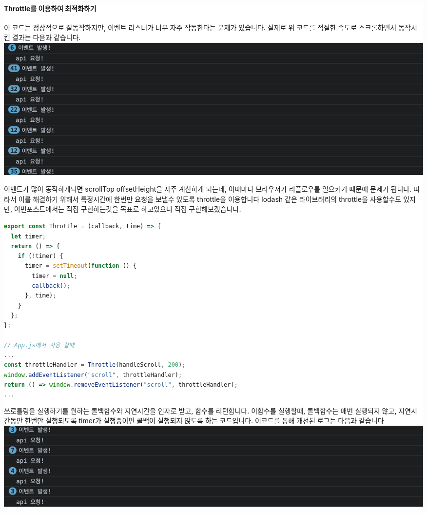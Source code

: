 #### Throttle를 이용하여 최적화하기

이 코드는 정상적으로 잘동작하지만, 이벤트 리스너가 너무 자주 작동한다는 문제가 있습니다. 실제로 위 코드를 적절한 속도로 스크롤하면서 동작시킨 결과는 다음과 같습니다.![이벤트핸들러가 너무 많이 동작함](./manyeventcall.png)

이벤트가 많이 동작하게되면 scrollTop offsetHeight을 자주 계산하게 되는데, 이때마다 브라우저가 리플로우를 일으키기 때문에 문제가 됩니다. 따라서 이를 해결하기 위해서 특정시간에 한번만 요청을 보낼수 있도록 throttle을 이용합니다 lodash 같은 라이브러리의 throttle을 사용할수도 있지만, 이번포스트에서는 직접 구현하는것을 목표로 하고있으니 직접 구현해보겠습니다.

```javascript
export const Throttle = (callback, time) => {
  let timer;
  return () => {
    if (!timer) {
      timer = setTimeout(function () {
        timer = null;
        callback();
      }, time);
    }
  };
};

// App.js에서 사용 할때
...
const throttleHandler = Throttle(handleScroll, 200);
window.addEventListener("scroll", throttleHandler);
return () => window.removeEventListener("scroll", throttleHandler);
...
```

쓰로틀링을 실행하기를 원하는 콜백함수와 지연시간을 인자로 받고, 함수를 리턴합니다. 이함수를 실행할때, 콜백함수는 매번 실행되지 않고, 지연시간동안 한번만 실행되도록 timer가 실행중이면 콜백이 실행되지 않도록 하는 코드입니다. 이코드를 통해 개선된 로그는 다음과 같습니다
![이벤트 핸들러가 적게 호출됨](./loweventcall.png)
